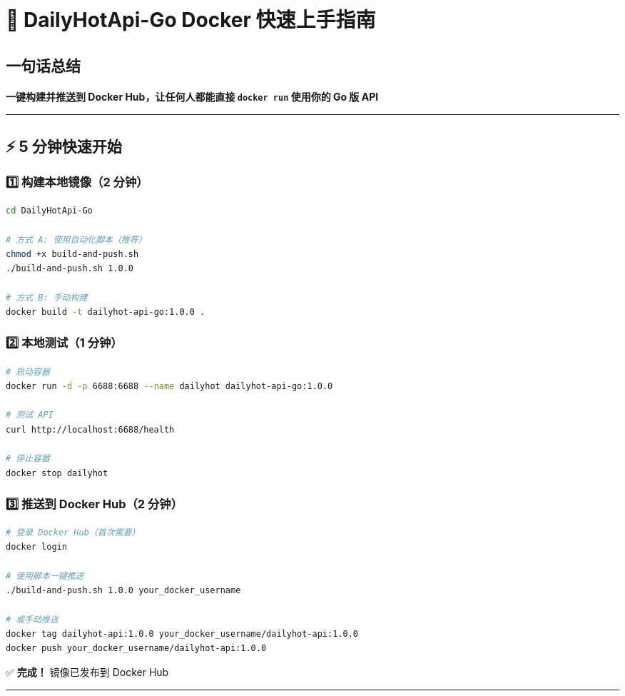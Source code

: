 # 🚀 DailyHotApi-Go Docker 快速上手指南

## 一句话总结

**一键构建并推送到 Docker Hub，让任何人都能直接 `docker run` 使用你的 Go 版 API**

---

## ⚡ 5 分钟快速开始

### 1️⃣ 构建本地镜像（2 分钟）

```bash
cd DailyHotApi-Go

# 方式 A: 使用自动化脚本（推荐）
chmod +x build-and-push.sh
./build-and-push.sh 1.0.0

# 方式 B: 手动构建
docker build -t dailyhot-api-go:1.0.0 .
```

### 2️⃣ 本地测试（1 分钟）

```bash
# 启动容器
docker run -d -p 6688:6688 --name dailyhot dailyhot-api-go:1.0.0

# 测试 API
curl http://localhost:6688/health

# 停止容器
docker stop dailyhot
```

### 3️⃣ 推送到 Docker Hub（2 分钟）

```bash
# 登录 Docker Hub（首次需要）
docker login

# 使用脚本一键推送
./build-and-push.sh 1.0.0 your_docker_username

# 或手动推送
docker tag dailyhot-api:1.0.0 your_docker_username/dailyhot-api:1.0.0
docker push your_docker_username/dailyhot-api:1.0.0
```

✅ **完成！** 镜像已发布到 Docker Hub

---